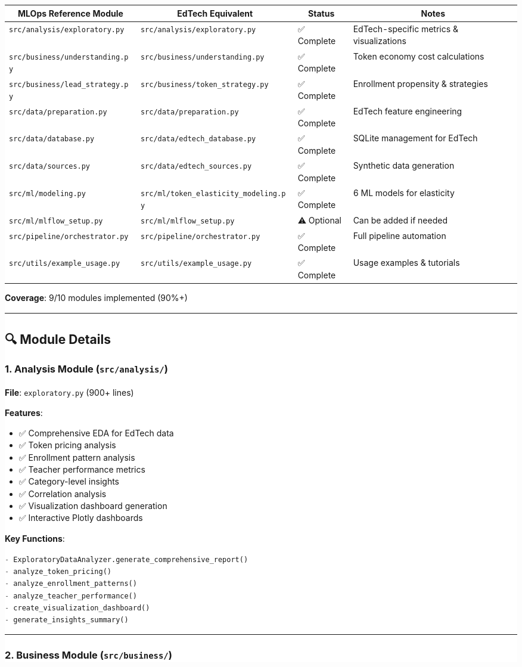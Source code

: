 | MLOps Reference Module | EdTech Equivalent | Status | Notes |
|------------------------|-------------------|--------|-------|
| `src/analysis/exploratory.py` | `src/analysis/exploratory.py` | ✅ Complete | EdTech-specific metrics & visualizations |
| `src/business/understanding.py` | `src/business/understanding.py` | ✅ Complete | Token economy cost calculations |
| `src/business/lead_strategy.py` | `src/business/token_strategy.py` | ✅ Complete | Enrollment propensity & strategies |
| `src/data/preparation.py` | `src/data/preparation.py` | ✅ Complete | EdTech feature engineering |
| `src/data/database.py` | `src/data/edtech_database.py` | ✅ Complete | SQLite management for EdTech |
| `src/data/sources.py` | `src/data/edtech_sources.py` | ✅ Complete | Synthetic data generation |
| `src/ml/modeling.py` | `src/ml/token_elasticity_modeling.py` | ✅ Complete | 6 ML models for elasticity |
| `src/ml/mlflow_setup.py` | `src/ml/mlflow_setup.py` | ⚠️ Optional | Can be added if needed |
| `src/pipeline/orchestrator.py` | `src/pipeline/orchestrator.py` | ✅ Complete | Full pipeline automation |
| `src/utils/example_usage.py` | `src/utils/example_usage.py` | ✅ Complete | Usage examples & tutorials |

**Coverage**: 9/10 modules implemented (90%+)

---

## 🔍 Module Details

### **1. Analysis Module** (`src/analysis/`)

**File**: `exploratory.py` (900+ lines)

**Features**:
- ✅ Comprehensive EDA for EdTech data
- ✅ Token pricing analysis
- ✅ Enrollment pattern analysis
- ✅ Teacher performance metrics
- ✅ Category-level insights
- ✅ Correlation analysis
- ✅ Visualization dashboard generation
- ✅ Interactive Plotly dashboards

**Key Functions**:
```python
- ExploratoryDataAnalyzer.generate_comprehensive_report()
- analyze_token_pricing()
- analyze_enrollment_patterns()
- analyze_teacher_performance()
- create_visualization_dashboard()
- generate_insights_summary()
```

---

### **2. Business Module** (`src/business/`)
